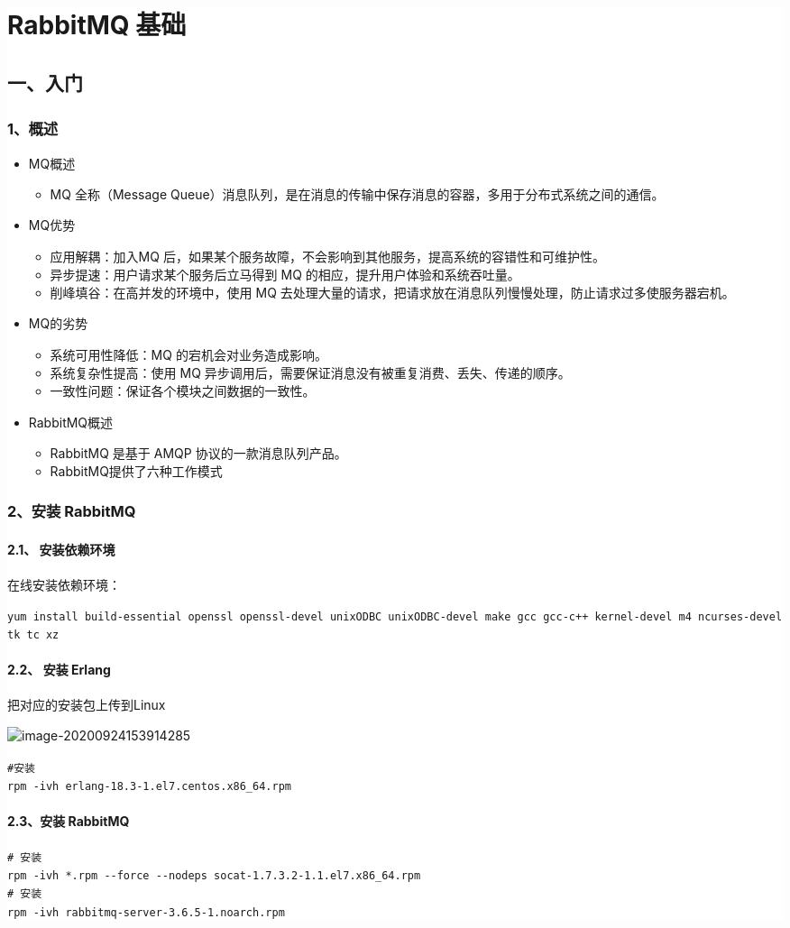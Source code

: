 # RabbitMQ 基础

## 一、入门

### 1、概述

* MQ概述
  * MQ 全称（Message Queue）消息队列，是在消息的传输中保存消息的容器，多用于分布式系统之间的通信。

* MQ优势
  * 应用解耦：加入MQ 后，如果某个服务故障，不会影响到其他服务，提高系统的容错性和可维护性。
  * 异步提速：用户请求某个服务后立马得到 MQ 的相应，提升用户体验和系统吞吐量。
  * 削峰填谷：在高并发的环境中，使用 MQ 去处理大量的请求，把请求放在消息队列慢慢处理，防止请求过多使服务器宕机。
* MQ的劣势
  * 系统可用性降低：MQ 的宕机会对业务造成影响。
  * 系统复杂性提高：使用 MQ 异步调用后，需要保证消息没有被重复消费、丢失、传递的顺序。
  * 一致性问题：保证各个模块之间数据的一致性。

* RabbitMQ概述
  * RabbitMQ 是基于 AMQP 协议的一款消息队列产品。
  * RabbitMQ提供了六种工作模式



### 2、安装 RabbitMQ 

#### 2.1、 安装依赖环境

在线安装依赖环境：

```shell
yum install build-essential openssl openssl-devel unixODBC unixODBC-devel make gcc gcc-c++ kernel-devel m4 ncurses-devel tk tc xz
```

#### 2.2、 安装 Erlang

把对应的安装包上传到Linux

![image-20200924153914285](http://picture.youyouluming.cn/image-20200924153914285.png)



```shell
#安装
rpm -ivh erlang-18.3-1.el7.centos.x86_64.rpm
```

#### 2.3、安装 RabbitMQ

```shell
# 安装
rpm -ivh *.rpm --force --nodeps socat-1.7.3.2-1.1.el7.x86_64.rpm
# 安装
rpm -ivh rabbitmq-server-3.6.5-1.noarch.rpm
```

